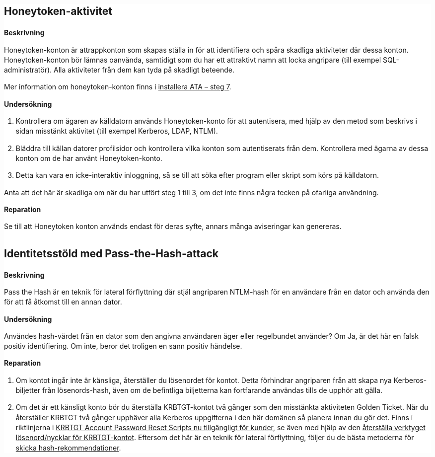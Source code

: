 
## <a name="honeytoken-activity"></a>Honeytoken-aktivitet


**Beskrivning**

Honeytoken-konton är attrappkonton som skapas ställa in för att identifiera och spåra skadliga aktiviteter där dessa konton. Honeytoken-konton bör lämnas oanvända, samtidigt som du har ett attraktivt namn att locka angripare (till exempel SQL-administratör). Alla aktiviteter från dem kan tyda på skadligt beteende.

Mer information om honeytoken-konton finns i [installera ATA – steg 7](install-ata-step7.md).

**Undersökning**

1.  Kontrollera om ägaren av källdatorn används Honeytoken-konto för att autentisera, med hjälp av den metod som beskrivs i sidan misstänkt aktivitet (till exempel Kerberos, LDAP, NTLM).

2.  Bläddra till källan datorer profilsidor och kontrollera vilka konton som autentiserats från dem. Kontrollera med ägarna av dessa konton om de har använt Honeytoken-konto.

3.  Detta kan vara en icke-interaktiv inloggning, så se till att söka efter program eller skript som körs på källdatorn.

Anta att det här är skadliga om när du har utfört steg 1 till 3, om det inte finns några tecken på ofarliga användning.

**Reparation**

Se till att Honeytoken konton används endast för deras syfte, annars många aviseringar kan genereras.

## <a name="identity-theft-using-pass-the-hash-attack"></a>Identitetsstöld med Pass-the-Hash-attack

**Beskrivning**

Pass the Hash är en teknik för lateral förflyttning där stjäl angriparen NTLM-hash för en användare från en dator och använda den för att få åtkomst till en annan dator. 

**Undersökning**

Användes hash-värdet från en dator som den angivna användaren äger eller regelbundet använder? Om Ja, är det här en falsk positiv identifiering. Om inte, beror det troligen en sann positiv händelse.

**Reparation**

1. Om kontot ingår inte är känsliga, återställer du lösenordet för kontot. Detta förhindrar angriparen från att skapa nya Kerberos-biljetter från lösenords-hash, även om de befintliga biljetterna kan fortfarande användas tills de upphör att gälla. 

2. Om det är ett känsligt konto bör du återställa KRBTGT-kontot två gånger som den misstänkta aktiviteten Golden Ticket. När du återställer KRBTGT två gånger upphäver alla Kerberos uppgifterna i den här domänen så planera innan du gör det. Finns i riktlinjerna i [KRBTGT Account Password Reset Scripts nu tillgängligt för kunder](https://blogs.microsoft.com/microsoftsecure/2015/02/11/krbtgt-account-password-reset-scripts-now-available-for-customers/), se även med hjälp av den [återställa verktyget lösenord/nycklar för KRBTGT-kontot](https://gallery.technet.microsoft.com/Reset-the-krbtgt-account-581a9e51). Eftersom det här är en teknik för lateral förflyttning, följer du de bästa metoderna för [skicka hash-rekommendationer](http://aka.ms/PtH).
